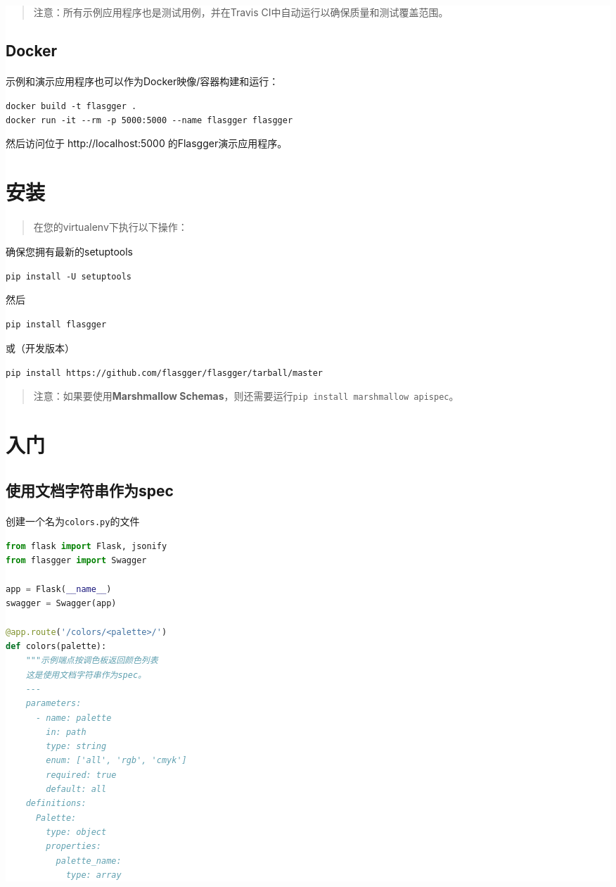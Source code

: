 > 注意：所有示例应用程序也是测试用例，并在Travis CI中自动运行以确保质量和测试覆盖范围。

## Docker

示例和演示应用程序也可以作为Docker映像/容器构建和运行：

```
docker build -t flasgger .
docker run -it --rm -p 5000:5000 --name flasgger flasgger
```
然后访问位于 http://localhost:5000 的Flasgger演示应用程序。

# 安装

> 在您的virtualenv下执行以下操作：

确保您拥有最新的setuptools
```
pip install -U setuptools
```

然后

```
pip install flasgger
```

或（开发版本）

```
pip install https://github.com/flasgger/flasgger/tarball/master
```

> 注意：如果要使用**Marshmallow Schemas**，则还需要运行`pip install marshmallow apispec`。

# 入门

## 使用文档字符串作为spec


创建一个名为`colors.py`的文件

```python
from flask import Flask, jsonify
from flasgger import Swagger

app = Flask(__name__)
swagger = Swagger(app)

@app.route('/colors/<palette>/')
def colors(palette):
    """示例端点按调色板返回颜色列表
    这是使用文档字符串作为spec。
    ---
    parameters:
      - name: palette
        in: path
        type: string
        enum: ['all', 'rgb', 'cmyk']
        required: true
        default: all
    definitions:
      Palette:
        type: object
        properties:
          palette_name:
            type: array
```